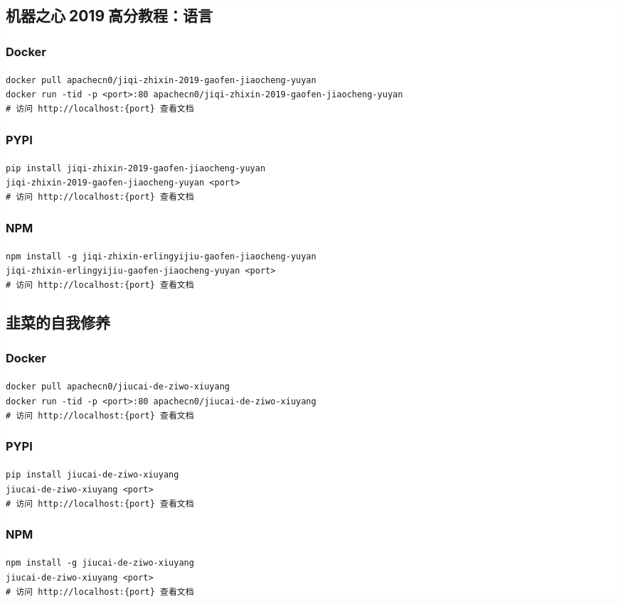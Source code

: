 ## 机器之心 2019 高分教程：语言



### Docker

```
docker pull apachecn0/jiqi-zhixin-2019-gaofen-jiaocheng-yuyan
docker run -tid -p <port>:80 apachecn0/jiqi-zhixin-2019-gaofen-jiaocheng-yuyan
# 访问 http://localhost:{port} 查看文档
```

### PYPI

```
pip install jiqi-zhixin-2019-gaofen-jiaocheng-yuyan
jiqi-zhixin-2019-gaofen-jiaocheng-yuyan <port>
# 访问 http://localhost:{port} 查看文档
```

### NPM

```
npm install -g jiqi-zhixin-erlingyijiu-gaofen-jiaocheng-yuyan
jiqi-zhixin-erlingyijiu-gaofen-jiaocheng-yuyan <port>
# 访问 http://localhost:{port} 查看文档
```

## 韭菜的自我修养



### Docker

```
docker pull apachecn0/jiucai-de-ziwo-xiuyang
docker run -tid -p <port>:80 apachecn0/jiucai-de-ziwo-xiuyang
# 访问 http://localhost:{port} 查看文档
```

### PYPI

```
pip install jiucai-de-ziwo-xiuyang
jiucai-de-ziwo-xiuyang <port>
# 访问 http://localhost:{port} 查看文档
```

### NPM

```
npm install -g jiucai-de-ziwo-xiuyang
jiucai-de-ziwo-xiuyang <port>
# 访问 http://localhost:{port} 查看文档
```
